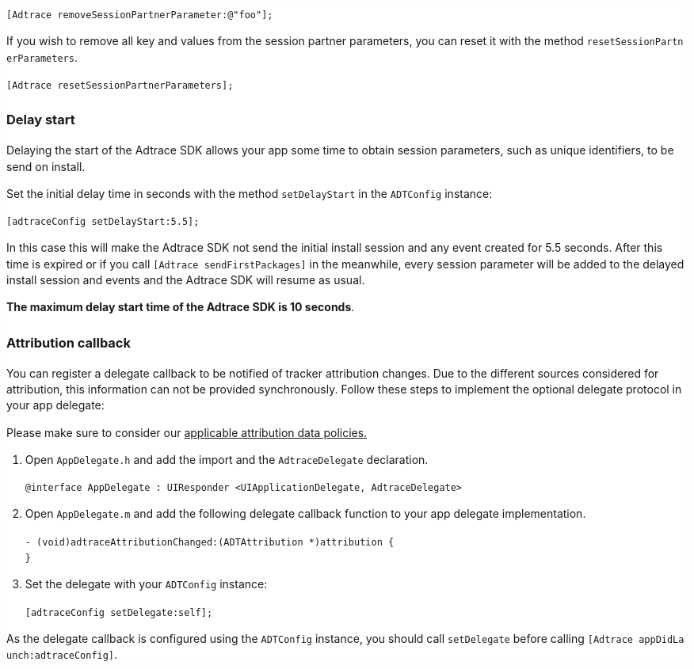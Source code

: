 ```objc
[Adtrace removeSessionPartnerParameter:@"foo"];
```

If you wish to remove all key and values from the session partner parameters, you can reset it with the method `resetSessionPartnerParameters`.

```objc
[Adtrace resetSessionPartnerParameters];
```

### <a id="delay-start"></a>Delay start

Delaying the start of the Adtrace SDK allows your app some time to obtain session parameters, such as unique identifiers, to be send on install.

Set the initial delay time in seconds with the method `setDelayStart` in the `ADTConfig` instance:

```objc
[adtraceConfig setDelayStart:5.5];
```

In this case this will make the Adtrace SDK not send the initial install session and any event created for 5.5 seconds. After this time is expired or if you call `[Adtrace sendFirstPackages]` in the meanwhile, every session parameter will be added to the delayed install session and events and the Adtrace SDK will resume as usual.

**The maximum delay start time of the Adtrace SDK is 10 seconds**.

### <a id="attribution-callback"></a>Attribution callback

You can register a delegate callback to be notified of tracker attribution changes. Due to the different sources considered for attribution, this information can not be provided synchronously. Follow these steps to implement the optional delegate protocol in your app delegate:

Please make sure to consider our [applicable attribution data policies.][attribution-data]

1. Open `AppDelegate.h` and add the import and the `AdtraceDelegate` declaration.

    ```objc
    @interface AppDelegate : UIResponder <UIApplicationDelegate, AdtraceDelegate>
    ```

2. Open `AppDelegate.m` and add the following delegate callback function to your app delegate implementation.

    ```objc
    - (void)adtraceAttributionChanged:(ADTAttribution *)attribution {
    }
    ```

3. Set the delegate with your `ADTConfig` instance:

    ```objc
    [adtraceConfig setDelegate:self];
    ```

As the delegate callback is configured using the `ADTConfig` instance, you should call `setDelegate` before calling `[Adtrace appDidLaunch:adtraceConfig]`.


[dashboard]:   http://adtrace.io
[adtrace.io]:  http://adtrace.io
[en-readme]:  README.md
[zh-readme]:  doc/chinese/README.md
[ja-readme]:  doc/japanese/README.md
[ko-readme]:  doc/korean/README.md
[sdk2sdk-mopub]:  doc/english/sdk-to-sdk/mopub.md
[arc]:         http://en.wikipedia.org/wiki/Automatic_Reference_Counting
[examples]:    http://github.com/adtrace/ios_sdk/tree/master/examples
[carthage]:    https://github.com/Carthage/Carthage
[releases]:    https://github.com/adtrace/ios_sdk/releases
[cocoapods]:   http://cocoapods.org
[transition]:  http://developer.apple.com/library/mac/#releasenotes/ObjectiveC/RN-TransitioningToARC/Introduction/Introduction.html
[example-tvos]:       examples/AdtraceExample-tvOS
[example-iwatch]:     examples/AdtraceExample-iWatch
[example-imessage]:   examples/AdtraceExample-iMessage
[example-ios-objc]:   examples/AdtraceExample-ObjC
[example-ios-swift]:  examples/AdtraceExample-Swift
[AEPriceMatrix]:     https://github.com/adtrace/AEPriceMatrix
[event-tracking]:    https://docs.adtrace.io/en/event-tracking
[callbacks-guide]:   https://docs.adtrace.io/en/callbacks
[universal-links]:   https://developer.apple.com/library/ios/documentation/General/Conceptual/AppSearch/UniversalLinks.html
[special-partners]:           https://docs.adtrace.io/en/special-partners
[attribution-data]:           https://github.com/adtrace/sdks/blob/master/doc/attribution-data.md
[ios-web-views-guide]:        doc/english/web_views.md
[currency-conversion]:        https://docs.adtrace.io/en/event-tracking/#tracking-purchases-in-different-currencies
[universal-links-guide]:      https://docs.adtrace.io/en/universal-links/
[adtrace-universal-links]:     https://docs.adtrace.io/en/universal-links/#redirecting-to-universal-links-directly
[universal-links-testing]:    https://docs.adtrace.io/en/universal-links/#testing-universal-link-implementations
[reattribution-deeplinks]:    https://docs.adtrace.io/en/deeplinking/#manually-appending-attribution-data-to-a-deep-link
[ios-purchase-verification]:  https://github.com/adtrace/ios_purchase_sdk
[reattribution-with-deeplinks]:   https://docs.adtrace.io/en/deeplinking/#manually-appending-attribution-data-to-a-deep-link
[run]:         https://raw.github.com/adtrace/sdks/master/Resources/ios/run5.png
[add]:         https://raw.github.com/adtrace/sdks/master/Resources/ios/add5.png
[drag]:        https://raw.github.com/adtrace/sdks/master/Resources/ios/drag5.png
[delegate]:    https://raw.github.com/adtrace/sdks/master/Resources/ios/delegate5.png
[framework]:   https://raw.github.com/adtrace/sdks/master/Resources/ios/framework5.png
[adc-ios-team-id]:            https://raw.github.com/adtrace/sdks/master/Resources/ios/adc-ios-team-id5.png
[custom-url-scheme]:          https://raw.github.com/adtrace/sdks/master/Resources/ios/custom-url-scheme.png
[adc-associated-domains]:     https://raw.github.com/adtrace/sdks/master/Resources/ios/adc-associated-domains5.png
[xcode-associated-domains]:   https://raw.github.com/adtrace/sdks/master/Resources/ios/xcode-associated-domains5.png
[universal-links-dashboard]:  https://raw.github.com/adtrace/sdks/master/Resources/ios/universal-links-dashboard5.png
[associated-domains-applinks]:      https://raw.github.com/adtrace/sdks/master/Resources/ios/associated-domains-applinks.png
[universal-links-dashboard-values]: https://raw.github.com/adtrace/sdks/master/Resources/ios/universal-links-dashboard-values5.png